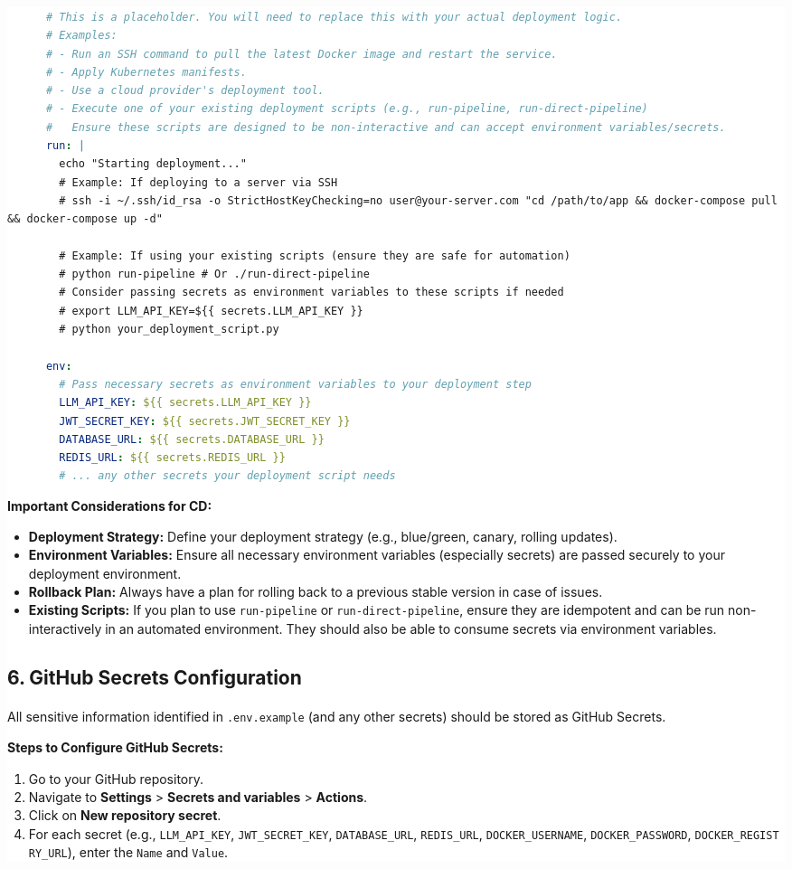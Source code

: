 ```yaml
      # This is a placeholder. You will need to replace this with your actual deployment logic.
      # Examples:
      # - Run an SSH command to pull the latest Docker image and restart the service.
      # - Apply Kubernetes manifests.
      # - Use a cloud provider's deployment tool.
      # - Execute one of your existing deployment scripts (e.g., run-pipeline, run-direct-pipeline)
      #   Ensure these scripts are designed to be non-interactive and can accept environment variables/secrets.
      run: |
        echo "Starting deployment..."
        # Example: If deploying to a server via SSH
        # ssh -i ~/.ssh/id_rsa -o StrictHostKeyChecking=no user@your-server.com "cd /path/to/app && docker-compose pull && docker-compose up -d"

        # Example: If using your existing scripts (ensure they are safe for automation)
        # python run-pipeline # Or ./run-direct-pipeline
        # Consider passing secrets as environment variables to these scripts if needed
        # export LLM_API_KEY=${{ secrets.LLM_API_KEY }}
        # python your_deployment_script.py

      env:
        # Pass necessary secrets as environment variables to your deployment step
        LLM_API_KEY: ${{ secrets.LLM_API_KEY }}
        JWT_SECRET_KEY: ${{ secrets.JWT_SECRET_KEY }}
        DATABASE_URL: ${{ secrets.DATABASE_URL }}
        REDIS_URL: ${{ secrets.REDIS_URL }}
        # ... any other secrets your deployment script needs
```

**Important Considerations for CD:**
*   **Deployment Strategy:** Define your deployment strategy (e.g., blue/green, canary, rolling updates).
*   **Environment Variables:** Ensure all necessary environment variables (especially secrets) are passed securely to your deployment environment.
*   **Rollback Plan:** Always have a plan for rolling back to a previous stable version in case of issues.
*   **Existing Scripts:** If you plan to use `run-pipeline` or `run-direct-pipeline`, ensure they are idempotent and can be run non-interactively in an automated environment. They should also be able to consume secrets via environment variables.

## 6. GitHub Secrets Configuration

All sensitive information identified in `.env.example` (and any other secrets) should be stored as GitHub Secrets.

**Steps to Configure GitHub Secrets:**

1.  Go to your GitHub repository.
2.  Navigate to **Settings** > **Secrets and variables** > **Actions**.
3.  Click on **New repository secret**.
4.  For each secret (e.g., `LLM_API_KEY`, `JWT_SECRET_KEY`, `DATABASE_URL`, `REDIS_URL`, `DOCKER_USERNAME`, `DOCKER_PASSWORD`, `DOCKER_REGISTRY_URL`), enter the `Name` and `Value`.

